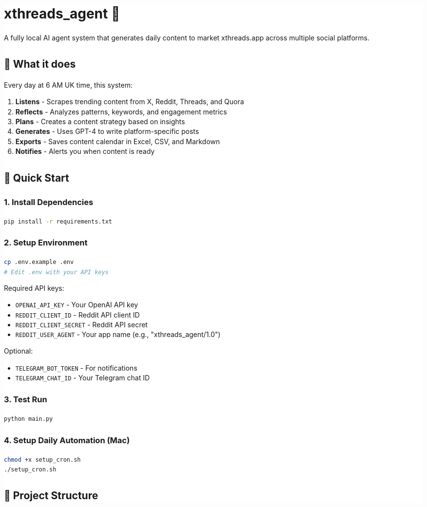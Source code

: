 # xthreads_agent 🤖

A fully local AI agent system that generates daily content to market xthreads.app across multiple social platforms.

## 🎯 What it does

Every day at 6 AM UK time, this system:
1. **Listens** - Scrapes trending content from X, Reddit, Threads, and Quora
2. **Reflects** - Analyzes patterns, keywords, and engagement metrics
3. **Plans** - Creates a content strategy based on insights
4. **Generates** - Uses GPT-4 to write platform-specific posts
5. **Exports** - Saves content calendar in Excel, CSV, and Markdown
6. **Notifies** - Alerts you when content is ready

## 🚀 Quick Start

### 1. Install Dependencies
```bash
pip install -r requirements.txt
```

### 2. Setup Environment
```bash
cp .env.example .env
# Edit .env with your API keys
```

Required API keys:
- `OPENAI_API_KEY` - Your OpenAI API key
- `REDDIT_CLIENT_ID` - Reddit API client ID
- `REDDIT_CLIENT_SECRET` - Reddit API secret
- `REDDIT_USER_AGENT` - Your app name (e.g., "xthreads_agent/1.0")

Optional:
- `TELEGRAM_BOT_TOKEN` - For notifications
- `TELEGRAM_CHAT_ID` - Your Telegram chat ID

### 3. Test Run
```bash
python main.py
```

### 4. Setup Daily Automation (Mac)
```bash
chmod +x setup_cron.sh
./setup_cron.sh
```

## 📁 Project Structure
